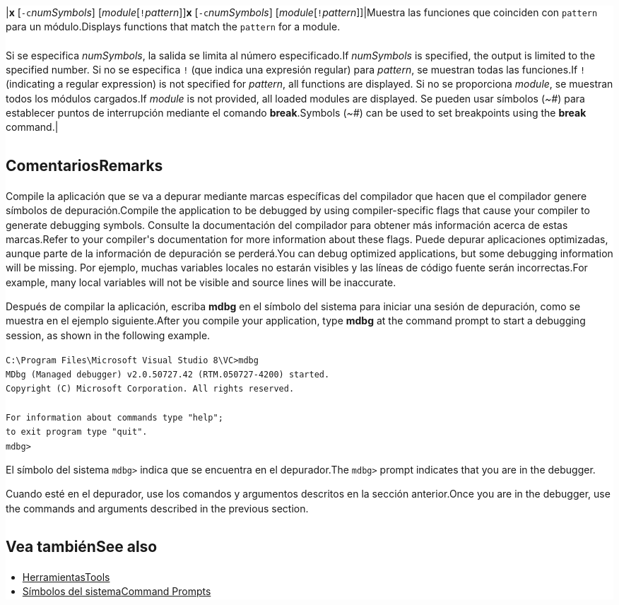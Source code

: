 |<span data-ttu-id="3c6ee-285">**x** [`-c`*numSymbols*] [*module*[`!`*pattern*]]</span><span class="sxs-lookup"><span data-stu-id="3c6ee-285">**x** [`-c`*numSymbols*] [*module*[`!`*pattern*]]</span></span>|<span data-ttu-id="3c6ee-286">Muestra las funciones que coinciden con `pattern` para un módulo.</span><span class="sxs-lookup"><span data-stu-id="3c6ee-286">Displays functions that match the `pattern` for a module.</span></span><br /><br /> <span data-ttu-id="3c6ee-287">Si se especifica *numSymbols*, la salida se limita al número especificado.</span><span class="sxs-lookup"><span data-stu-id="3c6ee-287">If *numSymbols* is specified, the output is limited to the specified number.</span></span> <span data-ttu-id="3c6ee-288">Si no se especifica `!` (que indica una expresión regular) para *pattern*, se muestran todas las funciones.</span><span class="sxs-lookup"><span data-stu-id="3c6ee-288">If `!` (indicating a regular expression) is not specified for *pattern*, all functions are displayed.</span></span> <span data-ttu-id="3c6ee-289">Si no se proporciona *module*, se muestran todos los módulos cargados.</span><span class="sxs-lookup"><span data-stu-id="3c6ee-289">If *module* is not provided, all loaded modules are displayed.</span></span> <span data-ttu-id="3c6ee-290">Se pueden usar símbolos (*~#*) para establecer puntos de interrupción mediante el comando **break**.</span><span class="sxs-lookup"><span data-stu-id="3c6ee-290">Symbols (*~#*) can be used to set breakpoints using the **break** command.</span></span>|  
  
## <a name="remarks"></a><span data-ttu-id="3c6ee-291">Comentarios</span><span class="sxs-lookup"><span data-stu-id="3c6ee-291">Remarks</span></span>  
 <span data-ttu-id="3c6ee-292">Compile la aplicación que se va a depurar mediante marcas específicas del compilador que hacen que el compilador genere símbolos de depuración.</span><span class="sxs-lookup"><span data-stu-id="3c6ee-292">Compile the application to be debugged by using compiler-specific flags that cause your compiler to generate debugging symbols.</span></span> <span data-ttu-id="3c6ee-293">Consulte la documentación del compilador para obtener más información acerca de estas marcas.</span><span class="sxs-lookup"><span data-stu-id="3c6ee-293">Refer to your compiler's documentation for more information about these flags.</span></span> <span data-ttu-id="3c6ee-294">Puede depurar aplicaciones optimizadas, aunque parte de la información de depuración se perderá.</span><span class="sxs-lookup"><span data-stu-id="3c6ee-294">You can debug optimized applications, but some debugging information will be missing.</span></span> <span data-ttu-id="3c6ee-295">Por ejemplo, muchas variables locales no estarán visibles y las líneas de código fuente serán incorrectas.</span><span class="sxs-lookup"><span data-stu-id="3c6ee-295">For example, many local variables will not be visible and source lines will be inaccurate.</span></span>  
  
 <span data-ttu-id="3c6ee-296">Después de compilar la aplicación, escriba **mdbg** en el símbolo del sistema para iniciar una sesión de depuración, como se muestra en el ejemplo siguiente.</span><span class="sxs-lookup"><span data-stu-id="3c6ee-296">After you compile your application, type **mdbg** at the command prompt to start a debugging session, as shown in the following example.</span></span>  
  
```  
C:\Program Files\Microsoft Visual Studio 8\VC>mdbg  
MDbg (Managed debugger) v2.0.50727.42 (RTM.050727-4200) started.  
Copyright (C) Microsoft Corporation. All rights reserved.  
  
For information about commands type "help";  
to exit program type "quit".  
mdbg>  
```  
  
 <span data-ttu-id="3c6ee-297">El símbolo del sistema `mdbg>` indica que se encuentra en el depurador.</span><span class="sxs-lookup"><span data-stu-id="3c6ee-297">The `mdbg>` prompt indicates that you are in the debugger.</span></span>  
  
 <span data-ttu-id="3c6ee-298">Cuando esté en el depurador, use los comandos y argumentos descritos en la sección anterior.</span><span class="sxs-lookup"><span data-stu-id="3c6ee-298">Once you are in the debugger, use the commands and arguments described in the previous section.</span></span>  
  
## <a name="see-also"></a><span data-ttu-id="3c6ee-299">Vea también</span><span class="sxs-lookup"><span data-stu-id="3c6ee-299">See also</span></span>

- [<span data-ttu-id="3c6ee-300">Herramientas</span><span class="sxs-lookup"><span data-stu-id="3c6ee-300">Tools</span></span>](../../../docs/framework/tools/index.md)
- [<span data-ttu-id="3c6ee-301">Símbolos del sistema</span><span class="sxs-lookup"><span data-stu-id="3c6ee-301">Command Prompts</span></span>](../../../docs/framework/tools/developer-command-prompt-for-vs.md)
